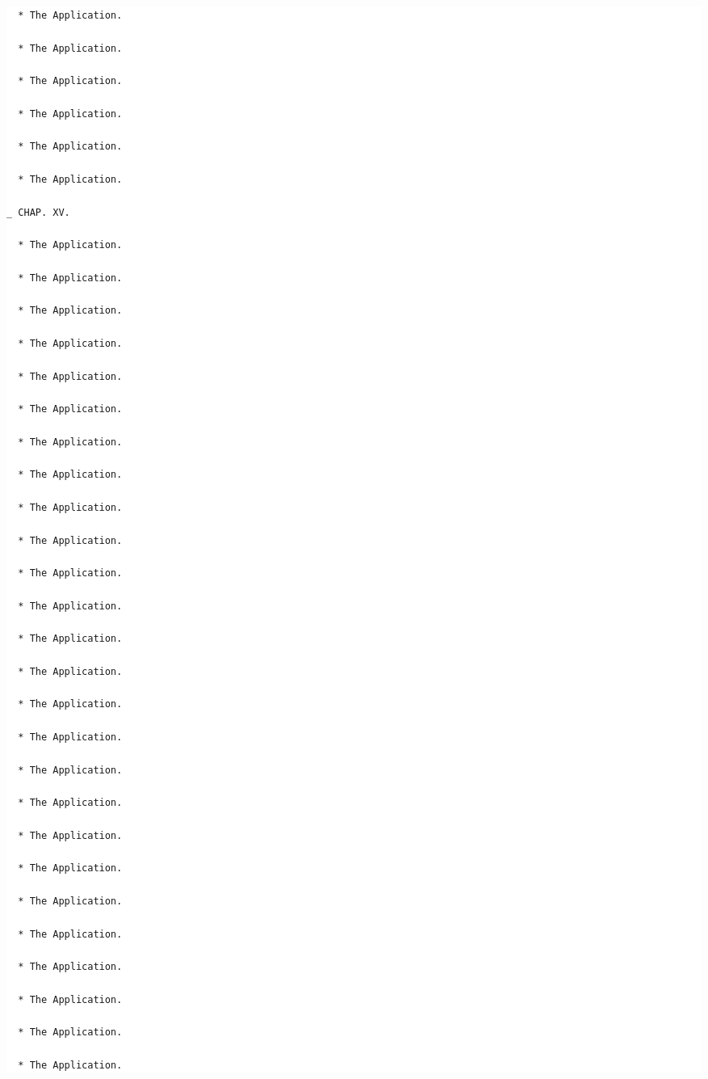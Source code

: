       * The Application.

      * The Application.

      * The Application.

      * The Application.

      * The Application.

      * The Application.

    _ CHAP. XV.

      * The Application.

      * The Application.

      * The Application.

      * The Application.

      * The Application.

      * The Application.

      * The Application.

      * The Application.

      * The Application.

      * The Application.

      * The Application.

      * The Application.

      * The Application.

      * The Application.

      * The Application.

      * The Application.

      * The Application.

      * The Application.

      * The Application.

      * The Application.

      * The Application.

      * The Application.

      * The Application.

      * The Application.

      * The Application.

      * The Application.
